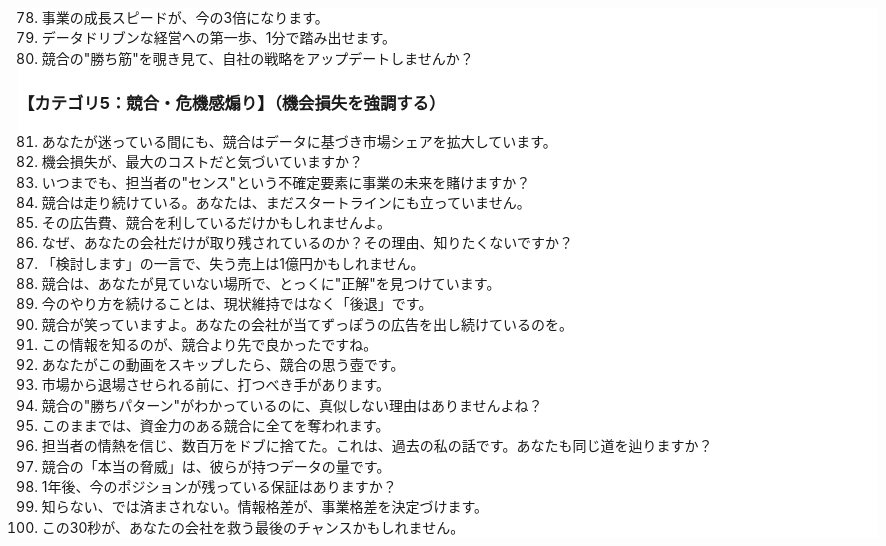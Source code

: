 78. 事業の成長スピードが、今の3倍になります。
79. データドリブンな経営への第一歩、1分で踏み出せます。
80. 競合の"勝ち筋"を覗き見て、自社の戦略をアップデートしませんか？

### 【カテゴリ5：競合・危機感煽り】（機会損失を強調する）
81. あなたが迷っている間にも、競合はデータに基づき市場シェアを拡大しています。
82. 機会損失が、最大のコストだと気づいていますか？
83. いつまでも、担当者の"センス"という不確定要素に事業の未来を賭けますか？
84. 競合は走り続けている。あなたは、まだスタートラインにも立っていません。
85. その広告費、競合を利しているだけかもしれませんよ。
86. なぜ、あなたの会社だけが取り残されているのか？その理由、知りたくないですか？
87. 「検討します」の一言で、失う売上は1億円かもしれません。
88. 競合は、あなたが見ていない場所で、とっくに"正解"を見つけています。
89. 今のやり方を続けることは、現状維持ではなく「後退」です。
90. 競合が笑っていますよ。あなたの会社が当てずっぽうの広告を出し続けているのを。
91. この情報を知るのが、競合より先で良かったですね。
92. あなたがこの動画をスキップしたら、競合の思う壺です。
93. 市場から退場させられる前に、打つべき手があります。
94. 競合の"勝ちパターン"がわかっているのに、真似しない理由はありませんよね？
95. このままでは、資金力のある競合に全てを奪われます。
96. 担当者の情熱を信じ、数百万をドブに捨てた。これは、過去の私の話です。あなたも同じ道を辿りますか？
97. 競合の「本当の脅威」は、彼らが持つデータの量です。
98. 1年後、今のポジションが残っている保証はありますか？
99. 知らない、では済まされない。情報格差が、事業格差を決定づけます。
100. この30秒が、あなたの会社を救う最後のチャンスかもしれません。
